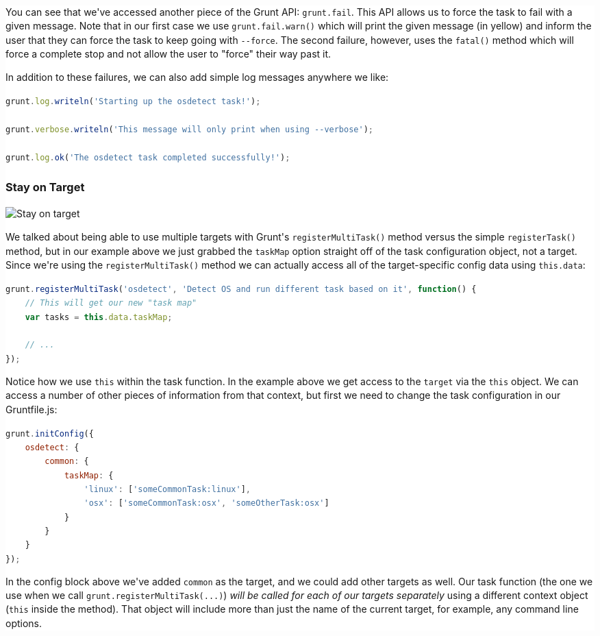 You can see that we've accessed another piece of the Grunt API: `grunt.fail`. This API allows us to force the task to fail with a given message. Note that in our first case we use `grunt.fail.warn()` which will print the given message (in yellow) and inform the user that they can force the task to keep going with `--force`. The second failure, however, uses the `fatal()` method which will force a complete stop and not allow the user to "force" their way past it.

In addition to these failures, we can also add simple log messages anywhere we like:

```javascript
grunt.log.writeln('Starting up the osdetect task!');

grunt.verbose.writeln('This message will only print when using --verbose');

grunt.log.ok('The osdetect task completed successfully!');
```

### Stay on Target

<img src='/images/stay-on-target.jpg' alt='Stay on target' class='right' style='width:20em; margin-top:-0.5em; padding-top:0;'>

We talked about being able to use multiple targets with Grunt's `registerMultiTask()` method versus the simple `registerTask()` method, but in our example above we just grabbed the `taskMap` option straight off of the task configuration object, not a target. Since we're using the `registerMultiTask()` method we can actually access all of the target-specific config data using `this.data`:

```javascript
grunt.registerMultiTask('osdetect', 'Detect OS and run different task based on it', function() {
    // This will get our new "task map"
    var tasks = this.data.taskMap;

    // ...
});
```

Notice how we use `this` within the task function. In the example above we get access to the `target` via the `this` object. We can access a number of other pieces of information from that context, but first we need to change the task configuration in our Gruntfile.js:

```javascript
grunt.initConfig({
    osdetect: {
        common: {
            taskMap: {
                'linux': ['someCommonTask:linux'],
                'osx': ['someCommonTask:osx', 'someOtherTask:osx']
            }
        }
    }
});
```

In the config block above we've added `common` as the target, and we could add other targets as well. Our task function (the one we use when we call `grunt.registerMultiTask(...)`) _will be called for each of our targets separately_ using a different context object (`this` inside the method). That object will include more than just the name of the current target, for example, any command line options.
